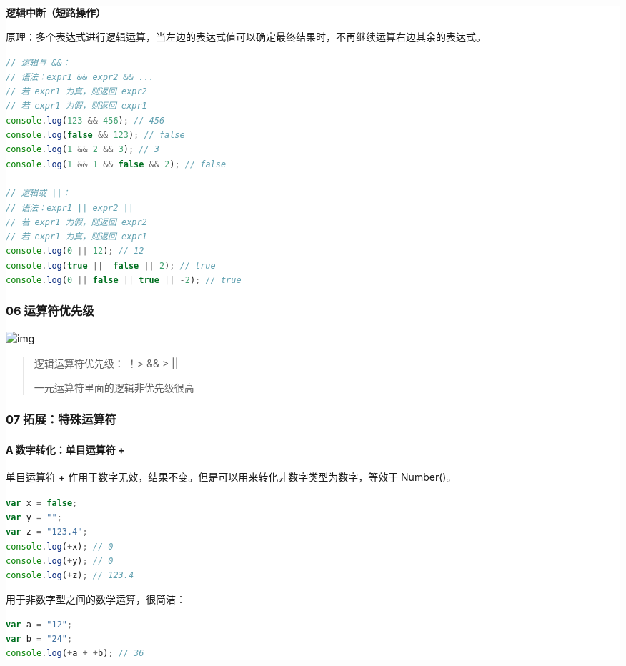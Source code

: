 **逻辑中断（短路操作）**

原理：多个表达式进行逻辑运算，当左边的表达式值可以确定最终结果时，不再继续运算右边其余的表达式。

```js
// 逻辑与 &&：
// 语法：expr1 && expr2 && ...
// 若 expr1 为真，则返回 expr2
// 若 expr1 为假，则返回 expr1
console.log(123 && 456); // 456
console.log(false && 123); // false
console.log(1 && 2 && 3); // 3
console.log(1 && 1 && false && 2); // false

// 逻辑或 ||：
// 语法：expr1 || expr2 || 
// 若 expr1 为假，则返回 expr2
// 若 expr1 为真，则返回 expr1
console.log(0 || 12); // 12
console.log(true ||  false || 2); // true
console.log(0 || false || true || -2); // true
```



### 06 运算符优先级

![img](file:///C:\Users\苏渺\AppData\Local\Temp\ksohtml13276\wps2.jpg) 

> 逻辑运算符优先级： ！> && >  ||  
>
> 一元运算符里面的逻辑非优先级很高
>

### 07 拓展：特殊运算符

#### A 数字转化：单目运算符 +

单目运算符 + 作用于数字无效，结果不变。但是可以用来转化非数字类型为数字，等效于 Number()。

```js
var x = false;
var y = "";
var z = "123.4";
console.log(+x); // 0
console.log(+y); // 0
console.log(+z); // 123.4
```

用于非数字型之间的数学运算，很简洁：

```js
var a = "12";
var b = "24";
console.log(+a + +b); // 36
```
